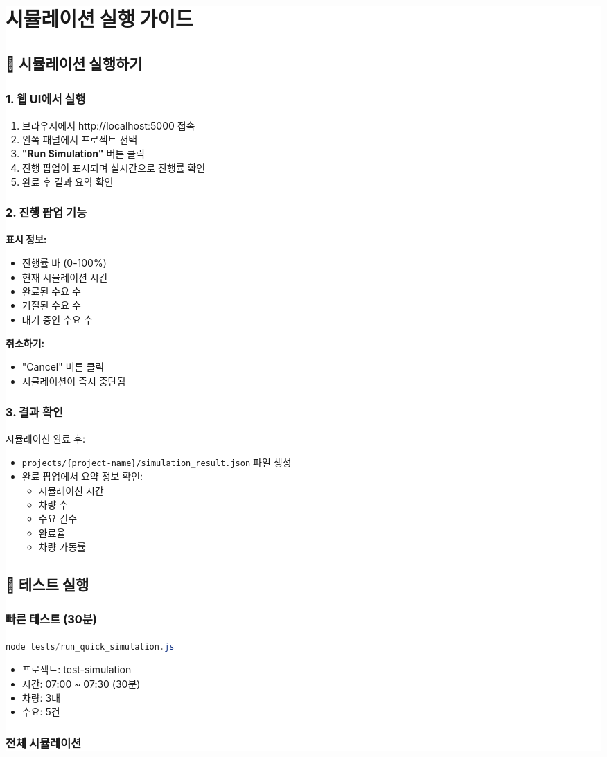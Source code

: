 # 시뮬레이션 실행 가이드

## 🚀 시뮬레이션 실행하기

### 1. 웹 UI에서 실행

1. 브라우저에서 http://localhost:5000 접속
2. 왼쪽 패널에서 프로젝트 선택
3. **"Run Simulation"** 버튼 클릭
4. 진행 팝업이 표시되며 실시간으로 진행률 확인
5. 완료 후 결과 요약 확인

### 2. 진행 팝업 기능

**표시 정보:**
- 진행률 바 (0-100%)
- 현재 시뮬레이션 시간
- 완료된 수요 수
- 거절된 수요 수
- 대기 중인 수요 수

**취소하기:**
- "Cancel" 버튼 클릭
- 시뮬레이션이 즉시 중단됨

### 3. 결과 확인

시뮬레이션 완료 후:
- `projects/{project-name}/simulation_result.json` 파일 생성
- 완료 팝업에서 요약 정보 확인:
  - 시뮬레이션 시간
  - 차량 수
  - 수요 건수
  - 완료율
  - 차량 가동률

## 🧪 테스트 실행

### 빠른 테스트 (30분)

```powershell
node tests/run_quick_simulation.js
```

- 프로젝트: test-simulation
- 시간: 07:00 ~ 07:30 (30분)
- 차량: 3대
- 수요: 5건

### 전체 시뮬레이션
